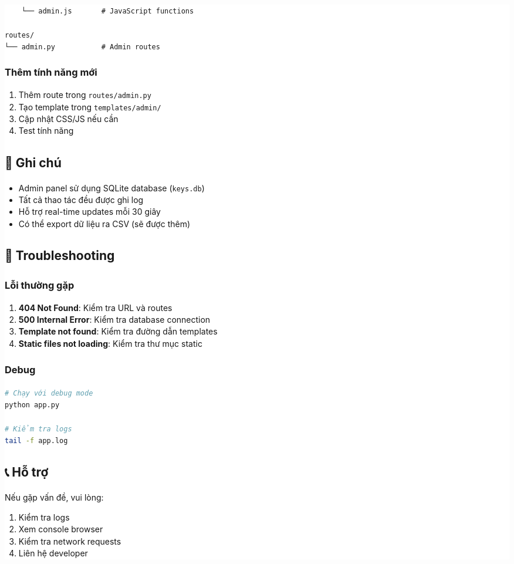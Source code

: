 ```
    └── admin.js       # JavaScript functions

routes/
└── admin.py           # Admin routes
```

### Thêm tính năng mới
1. Thêm route trong `routes/admin.py`
2. Tạo template trong `templates/admin/`
3. Cập nhật CSS/JS nếu cần
4. Test tính năng

## 📝 Ghi chú

- Admin panel sử dụng SQLite database (`keys.db`)
- Tất cả thao tác đều được ghi log
- Hỗ trợ real-time updates mỗi 30 giây
- Có thể export dữ liệu ra CSV (sẽ được thêm)

## 🐛 Troubleshooting

### Lỗi thường gặp

1. **404 Not Found**: Kiểm tra URL và routes
2. **500 Internal Error**: Kiểm tra database connection
3. **Template not found**: Kiểm tra đường dẫn templates
4. **Static files not loading**: Kiểm tra thư mục static

### Debug
```bash
# Chạy với debug mode
python app.py

# Kiểm tra logs
tail -f app.log
```

## 📞 Hỗ trợ

Nếu gặp vấn đề, vui lòng:
1. Kiểm tra logs
2. Xem console browser
3. Kiểm tra network requests
4. Liên hệ developer